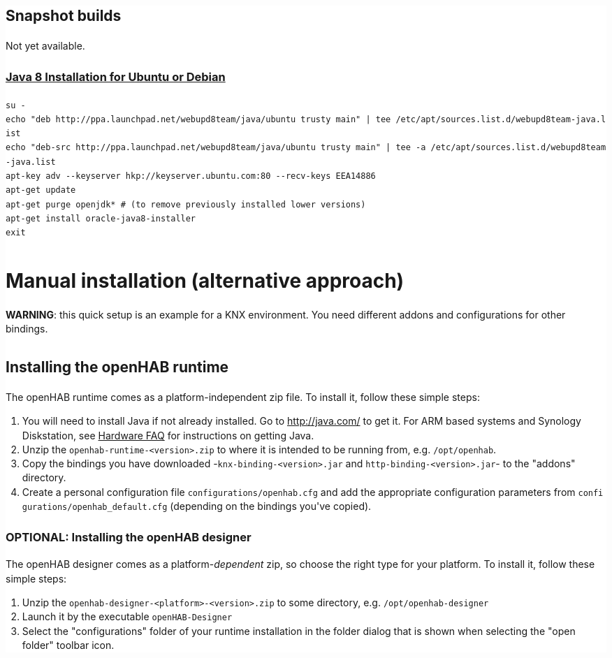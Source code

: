 ## Snapshot builds
Not yet available.

### [Java 8 Installation for Ubuntu or Debian](http://www.webupd8.org/2014/03/how-to-install-oracle-java-8-in-debian.html)

```
su -
echo "deb http://ppa.launchpad.net/webupd8team/java/ubuntu trusty main" | tee /etc/apt/sources.list.d/webupd8team-java.list
echo "deb-src http://ppa.launchpad.net/webupd8team/java/ubuntu trusty main" | tee -a /etc/apt/sources.list.d/webupd8team-java.list
apt-key adv --keyserver hkp://keyserver.ubuntu.com:80 --recv-keys EEA14886
apt-get update
apt-get purge openjdk* # (to remove previously installed lower versions)
apt-get install oracle-java8-installer
exit
```

# Manual installation (alternative approach)
**WARNING**: this quick setup is an example for a KNX environment. You need different addons and configurations for other bindings.


## Installing the openHAB runtime

The openHAB runtime comes as a platform-independent zip file.
To install it, follow these simple steps:

1. You will need to install Java if not already installed. Go to http://java.com/ to get it. For ARM based systems and Synology Diskstation, see [Hardware FAQ](https://github.com/openhab/openhab/wiki/Hardware-FAQ) for instructions on getting Java.
1. Unzip the `openhab-runtime-<version>.zip` to where it is intended to be running from, e.g. `/opt/openhab`.  
1. Copy the bindings you have downloaded -`knx-binding-<version>.jar` and `http-binding-<version>.jar`- to the "addons" directory.
1. Create a personal configuration file `configurations/openhab.cfg` and add the appropriate configuration parameters from `configurations/openhab_default.cfg` (depending on the bindings you've copied).

### OPTIONAL: Installing the openHAB designer

The openHAB designer comes as a platform-*dependent* zip, so choose the right type for your platform.
To install it, follow these simple steps:

1. Unzip the `openhab-designer-<platform>-<version>.zip` to some directory, e.g. `/opt/openhab-designer`
1. Launch it by the executable `openHAB-Designer`
1. Select the "configurations" folder of your runtime installation in the folder dialog that is shown when selecting the "open folder" toolbar icon.
